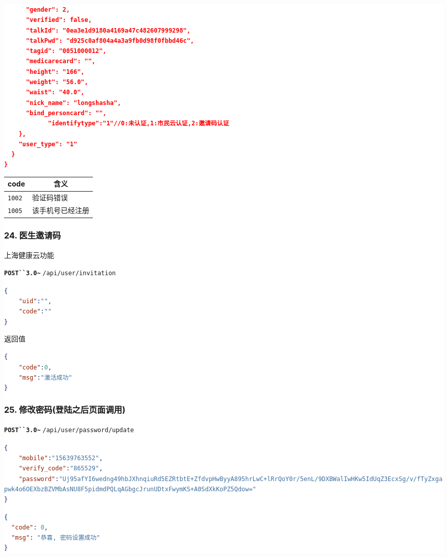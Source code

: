 ```json
      "gender": 2,
      "verified": false,
      "talkId": "0ea3e1d9180a4169a47c482607999298",
      "talkPwd": "d925c0af804a4a3a9fb0d98f0fbbd46c",
      "tagid": "0051000012",
      "medicarecard": "",
      "height": "166",
      "weight": "56.0",
      "waist": "40.0",
      "nick_name": "longshasha",
      "bind_personcard": "",
			"identifytype":"1"//0:未认证,1:市民云认证,2:邀请码认证
    },
    "user_type": "1"
  }
}
```

code | 含义
-----|-----
`1002` | 验证码错误
`1005` | 该手机号已经注册

### 24. 医生邀请码

上海健康云功能

**`POST``3.0~`** `/api/user/invitation`

```json
{
	"uid":"",
	"code":""
}
```

返回值
```json
{
	"code":0,
	"msg":"激活成功"
}
```


### 25. 修改密码(登陆之后页面调用)
**`POST``3.0~`** `/api/user/password/update`

```json
{
    "mobile":"15639763552",
    "verify_code":"865529",
    "password":"Uj95afYI6wedng49hbJXhnqiuRd5EZRtbtE+ZfdvpHwByyA895hrLwC+lRrQoY0r/5enL/9DXBWalIwHKw5IdUqZ3EcxSg/v/fTyZxgapwk4o6OEXbzBZVMbAsNU8F5pidmdPQLqAGbgcJrunUDtxFwymKS+A0SdXkKoPZ5Qdow="
}
```
```json
{
  "code": 0,
  "msg": "恭喜, 密码设置成功"
}
```
